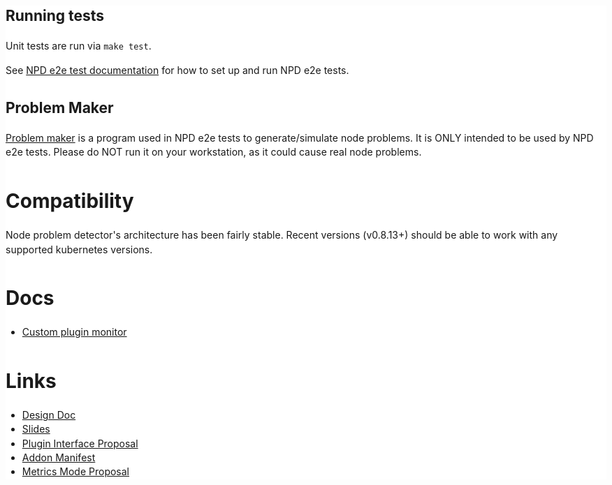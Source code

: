 ## Running tests

Unit tests are run via `make test`.

See [NPD e2e test documentation](https://github.com/kubernetes/node-problem-detector/blob/master/test/e2e/README.md) for how to set up and run NPD e2e tests.

## Problem Maker

[Problem maker](https://github.com/kubernetes/node-problem-detector/blob/master/test/e2e/problemmaker/README.md) is a program used in NPD e2e tests to generate/simulate node problems. It is ONLY intended to be used by NPD e2e tests. Please do NOT run it on your workstation, as it could cause real node problems.

# Compatibility

Node problem detector's architecture has been fairly stable. Recent versions (v0.8.13+) should be able to work with any supported kubernetes versions.

# Docs

* [Custom plugin monitor](docs/custom_plugin_monitor.md)

# Links

* [Design Doc](https://docs.google.com/document/d/1cs1kqLziG-Ww145yN6vvlKguPbQQ0psrSBnEqpy0pzE/edit?usp=sharing)
* [Slides](https://docs.google.com/presentation/d/1bkJibjwWXy8YnB5fna6p-Ltiy-N5p01zUsA22wCNkXA/edit?usp=sharing)
* [Plugin Interface Proposal](https://docs.google.com/document/d/1jK_5YloSYtboj-DtfjmYKxfNnUxCAvohLnsH5aGCAYQ/edit#)
* [Addon Manifest](https://github.com/kubernetes/kubernetes/tree/master/cluster/addons/node-problem-detector)
* [Metrics Mode Proposal](https://docs.google.com/document/d/1SeaUz6kBavI283Dq8GBpoEUDrHA2a795xtw0OvjM568/edit)
